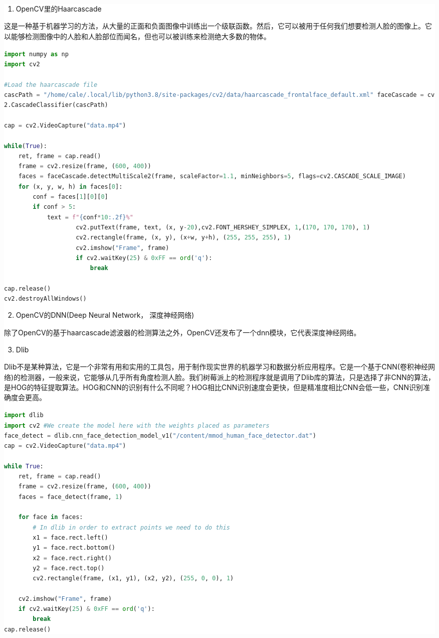 1. OpenCV里的Haarcascade

这是一种基于机器学习的方法，从大量的正面和负面图像中训练出一个级联函数。然后，它可以被用于任何我们想要检测人脸的图像上。它以能够检测图像中的人脸和人脸部位而闻名，但也可以被训练来检测绝大多数的物体。

```python
import numpy as np 
import cv2 

#Load the haarcascade file 
cascPath = "/home/cale/.local/lib/python3.8/site-packages/cv2/data/haarcascade_frontalface_default.xml" faceCascade = cv2.CascadeClassifier(cascPath) 

cap = cv2.VideoCapture("data.mp4") 

while(True): 
	ret, frame = cap.read() 
	frame = cv2.resize(frame, (600, 400)) 
	faces = faceCascade.detectMultiScale2(frame, scaleFactor=1.1, minNeighbors=5, flags=cv2.CASCADE_SCALE_IMAGE) 
	for (x, y, w, h) in faces[0]: 
		conf = faces[1][0][0] 
		if conf > 5: 
			text = f"{conf*10:.2f}%" 
					cv2.putText(frame, text, (x, y-20),cv2.FONT_HERSHEY_SIMPLEX, 1,(170, 170, 170), 1) 
					cv2.rectangle(frame, (x, y), (x+w, y+h), (255, 255, 255), 1) 
					cv2.imshow("Frame", frame) 
					if cv2.waitKey(25) & 0xFF == ord('q'): 
						break 
						
cap.release() 
cv2.destroyAllWindows()
```

2. OpenCV的DNN(Deep Neural Network， 深度神经网络)

除了OpenCV的基于haarcascade滤波器的检测算法之外，OpenCV还发布了一个dnn模块，它代表深度神经网络。

3. Dlib

Dlib不是某种算法，它是一个非常有用和实用的工具包，用于制作现实世界的机器学习和数据分析应用程序。它是一个基于CNN(卷积神经网络)的检测器，一般来说，它能够从几乎所有角度检测人脸。我们树莓派上的检测程序就是调用了Dlib库的算法，只是选择了非CNN的算法，是HOG的特征提取算法。HOG和CNN的识别有什么不同呢？HOG相比CNN识别速度会更快，但是精准度相比CNN会低一些，CNN识别准确度会更高。

```python
import dlib 
import cv2 #We create the model here with the weights placed as parameters 
face_detect = dlib.cnn_face_detection_model_v1("/content/mmod_human_face_detector.dat") 
cap = cv2.VideoCapture("data.mp4") 

while True: 
	ret, frame = cap.read() 
	frame = cv2.resize(frame, (600, 400)) 
	faces = face_detect(frame, 1) 
	
	for face in faces: 
		# In dlib in order to extract points we need to do this 
		x1 = face.rect.left() 
		y1 = face.rect.bottom() 
		x2 = face.rect.right() 
		y2 = face.rect.top() 
		cv2.rectangle(frame, (x1, y1), (x2, y2), (255, 0, 0), 1) 
	
	cv2.imshow("Frame", frame) 
	if cv2.waitKey(25) & 0xFF == ord('q'): 
		break 
cap.release()
```